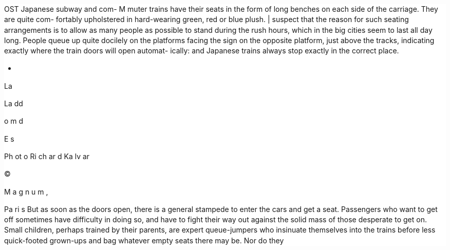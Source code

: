 OST Japanese subway and com- 
M muter trains have their seats in 
the form of long benches on each 
side of the carriage. They are quite com- 
fortably upholstered in hard-wearing 
green, red or blue plush. | suspect that the 
reason for such seating arrangements is to 
allow as many people as possible to stand 
during the rush hours, which in the big 
cities seem to last all day long. People 
queue up quite docilely on the platforms 
facing the sign on the opposite platform, 
just above the tracks, indicating exactly 
where the train doors will open automat- 
ically: and Japanese trains always stop 
exactly in the correct place. 
  
  
  
*
 
La
 
La
dd
 
o 
m
d
 
E
s
 
Ph
ot
o 
Ri
ch
ar
d 
Ka
lv
ar
 
©
 
M
a
g
n
u
m
,
 
Pa
ri
s 
But as soon as the doors open, there is a 
general stampede to enter the cars and get 
a seat. Passengers who want to get off 
sometimes have difficulty in doing so, and 
have to fight their way out against the solid 
mass of those desperate to get on. Small 
children, perhaps trained by their parents, 
are expert queue-jumpers who insinuate 
themselves into the trains before less 
quick-footed grown-ups and bag whatever 
empty seats there may be. Nor do they 